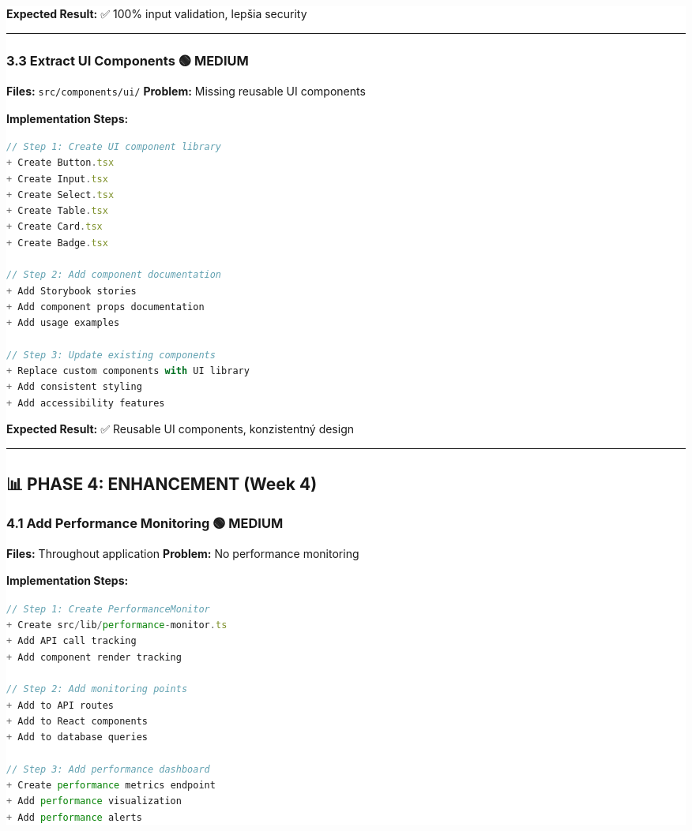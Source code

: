 **Expected Result:** ✅ 100% input validation, lepšia security

---

### **3.3 Extract UI Components** 🟢 **MEDIUM**

**Files:** `src/components/ui/`
**Problem:** Missing reusable UI components

**Implementation Steps:**

```typescript
// Step 1: Create UI component library
+ Create Button.tsx
+ Create Input.tsx
+ Create Select.tsx
+ Create Table.tsx
+ Create Card.tsx
+ Create Badge.tsx

// Step 2: Add component documentation
+ Add Storybook stories
+ Add component props documentation
+ Add usage examples

// Step 3: Update existing components
+ Replace custom components with UI library
+ Add consistent styling
+ Add accessibility features
```

**Expected Result:** ✅ Reusable UI components, konzistentný design

---

## 📊 **PHASE 4: ENHANCEMENT (Week 4)**

### **4.1 Add Performance Monitoring** 🟢 **MEDIUM**

**Files:** Throughout application
**Problem:** No performance monitoring

**Implementation Steps:**

```typescript
// Step 1: Create PerformanceMonitor
+ Create src/lib/performance-monitor.ts
+ Add API call tracking
+ Add component render tracking

// Step 2: Add monitoring points
+ Add to API routes
+ Add to React components
+ Add to database queries

// Step 3: Add performance dashboard
+ Create performance metrics endpoint
+ Add performance visualization
+ Add performance alerts
```
